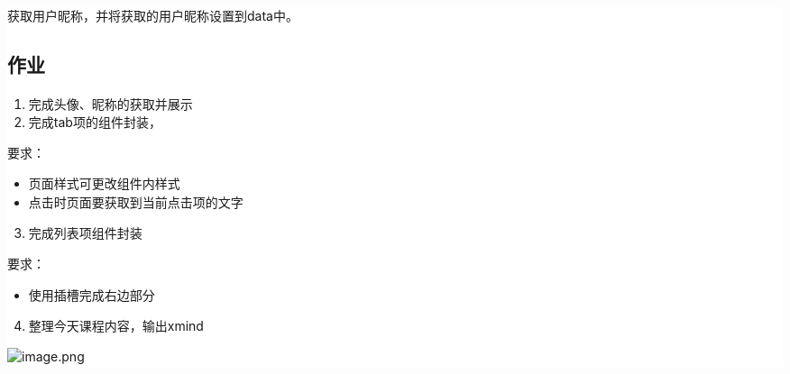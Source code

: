 获取用户昵称，并将获取的用户昵称设置到data中。


## 作业

1. 完成头像、昵称的获取并展示
2. 完成tab项的组件封装，

要求：

   - 页面样式可更改组件内样式
   - 点击时页面要获取到当前点击项的文字
3. 完成列表项组件封装

要求：

   - 使用插槽完成右边部分
4. 整理今天课程内容，输出xmind

![image.png](https://cdn.nlark.com/yuque/0/2023/png/32808751/1677392302667-3f8b59ce-8f1e-4744-be4d-147e1e98327c.png#averageHue=%2350725b&clientId=u28e2f6f9-27bb-4&from=paste&height=483&id=u40caddb1&name=image.png&originHeight=966&originWidth=1254&originalType=binary&ratio=2&rotation=0&showTitle=false&size=593292&status=done&style=none&taskId=u0d6957e6-482c-4b3e-b291-1c25e320337&title=&width=627)
